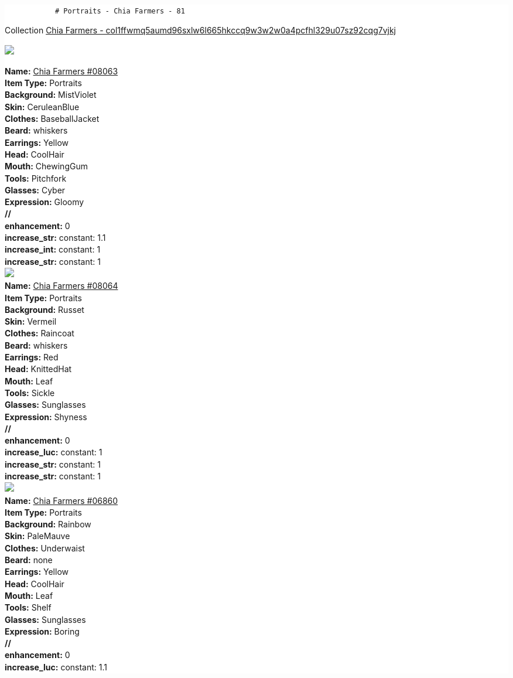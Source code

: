                 # Portraits - Chia Farmers - 81

Collection [Chia Farmers - col1ffwmq5aumd96sxlw6l665hkccq9w3w2w0a4pcfhl329u07sz92cqg7vjkj](https://mintgarden.io/collections/col1ffwmq5aumd96sxlw6l665hkccq9w3w2w0a4pcfhl329u07sz92cqg7vjkj)<div class="item_thumbnail">
<a href="https://mintgarden.io/nfts/nft1zadnhng5qc4qzgne23u4tw020z2kdkj4efl850k3c9u32k4sk8gsagch2d"><img loading="lazy" src="https://assets.mainnet.mintgarden.io/thumbnails/95007a9c35092d9e20d3ce45482544c14d1aa567687af0d2a727321b1360b33f.webp"></a>
<div><strong>Name:</strong> <a href="https://mintgarden.io/nfts/nft1zadnhng5qc4qzgne23u4tw020z2kdkj4efl850k3c9u32k4sk8gsagch2d">Chia Farmers #08063</a></div>
<div><strong>Item Type:</strong> Portraits</div>
<div><strong>Background:</strong> MistViolet</div>
<div><strong>Skin:</strong> CeruleanBlue</div>
<div><strong>Clothes:</strong> BaseballJacket</div>
<div><strong>Beard:</strong> whiskers</div>
<div><strong>Earrings:</strong> Yellow</div>
<div><strong>Head:</strong> CoolHair</div>
<div><strong>Mouth:</strong> ChewingGum</div>
<div><strong>Tools:</strong> Pitchfork</div>
<div><strong>Glasses:</strong> Cyber</div>
<div><strong>Expression:</strong> Gloomy</div>
<div><strong>//</strong></div><div><strong>enhancement:</strong> 0</div>
<div><strong>increase_str:</strong> constant: 1.1</div>
<div><strong>increase_int:</strong> constant: 1</div>
<div><strong>increase_str:</strong> constant: 1</div>
</div>
<div class="item_thumbnail">
<a href="https://mintgarden.io/nfts/nft1dfqyx2y3kyt0gnxv48md5emx992mgd6mke06kjpmn09drgd5yt3s2h56uy"><img loading="lazy" src="https://assets.mainnet.mintgarden.io/thumbnails/6f227f384981aeba5d79a9e770d88aecf4e08d71f59c3414a8c6b41e2013cc57.webp"></a>
<div><strong>Name:</strong> <a href="https://mintgarden.io/nfts/nft1dfqyx2y3kyt0gnxv48md5emx992mgd6mke06kjpmn09drgd5yt3s2h56uy">Chia Farmers #08064</a></div>
<div><strong>Item Type:</strong> Portraits</div>
<div><strong>Background:</strong> Russet</div>
<div><strong>Skin:</strong> Vermeil</div>
<div><strong>Clothes:</strong> Raincoat</div>
<div><strong>Beard:</strong> whiskers</div>
<div><strong>Earrings:</strong> Red</div>
<div><strong>Head:</strong> KnittedHat</div>
<div><strong>Mouth:</strong> Leaf</div>
<div><strong>Tools:</strong> Sickle</div>
<div><strong>Glasses:</strong> Sunglasses</div>
<div><strong>Expression:</strong> Shyness</div>
<div><strong>//</strong></div><div><strong>enhancement:</strong> 0</div>
<div><strong>increase_luc:</strong> constant: 1</div>
<div><strong>increase_str:</strong> constant: 1</div>
<div><strong>increase_str:</strong> constant: 1</div>
</div>
<div class="item_thumbnail">
<a href="https://mintgarden.io/nfts/nft1wewzt995llfnnf909xpt94jwlc6zp3gqfpfl20tt6n4jw2lsyhgsy3dzkr"><img loading="lazy" src="https://assets.mainnet.mintgarden.io/thumbnails/9e19454880d90f1db99fc5f0f8cb317b25619301173998fbd764c71bfe64555c.webp"></a>
<div><strong>Name:</strong> <a href="https://mintgarden.io/nfts/nft1wewzt995llfnnf909xpt94jwlc6zp3gqfpfl20tt6n4jw2lsyhgsy3dzkr">Chia Farmers #06860</a></div>
<div><strong>Item Type:</strong> Portraits</div>
<div><strong>Background:</strong> Rainbow</div>
<div><strong>Skin:</strong> PaleMauve</div>
<div><strong>Clothes:</strong> Underwaist</div>
<div><strong>Beard:</strong> none</div>
<div><strong>Earrings:</strong> Yellow</div>
<div><strong>Head:</strong> CoolHair</div>
<div><strong>Mouth:</strong> Leaf</div>
<div><strong>Tools:</strong> Shelf</div>
<div><strong>Glasses:</strong> Sunglasses</div>
<div><strong>Expression:</strong> Boring</div>
<div><strong>//</strong></div><div><strong>enhancement:</strong> 0</div>
<div><strong>increase_luc:</strong> constant: 1.1</div>